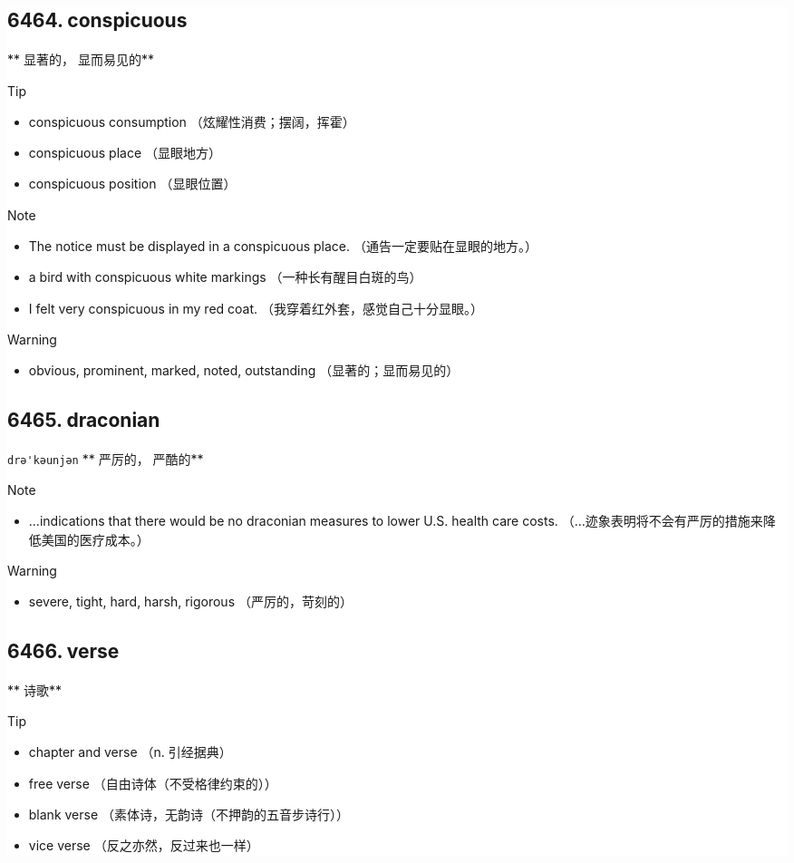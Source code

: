 ## 6464. conspicuous

** 显著的， 显而易见的**

> [!TIP]
>
> - conspicuous consumption （炫耀性消费；摆阔，挥霍）
>
> - conspicuous place （显眼地方）
>
> - conspicuous position （显眼位置）
>

> [!NOTE]
>
> - The notice must be displayed in a conspicuous place. （通告一定要贴在显眼的地方。）
>
> - a bird with conspicuous white markings （一种长有醒目白斑的鸟）
>
> - I felt very conspicuous in my red coat. （我穿着红外套，感觉自己十分显眼。）
>

> [!WARNING]
>
> - obvious, prominent, marked, noted, outstanding （显著的；显而易见的）
>

## 6465. draconian

`drə'kəunjən`  ** 严厉的， 严酷的**

> [!NOTE]
>
> - ...indications that there would be no draconian measures to lower U.S. health care costs. （…迹象表明将不会有严厉的措施来降低美国的医疗成本。）
>

> [!WARNING]
>
> - severe, tight, hard, harsh, rigorous （严厉的，苛刻的）
>

## 6466. verse

** 诗歌**

> [!TIP]
>
> - chapter and verse （n. 引经据典）
>
> - free verse （自由诗体（不受格律约束的））
>
> - blank verse （素体诗，无韵诗（不押韵的五音步诗行））
>
> - vice verse （反之亦然，反过来也一样）
>

